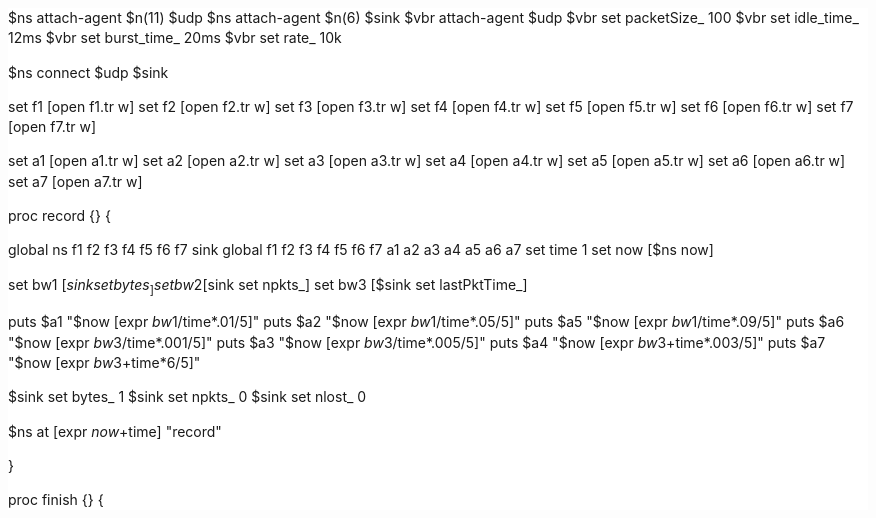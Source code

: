 
$ns attach-agent $n(11) $udp 
$ns attach-agent $n(6) $sink
$vbr attach-agent $udp
$vbr set packetSize_ 100
$vbr set idle_time_ 12ms
$vbr set burst_time_ 20ms
$vbr set rate_ 10k

$ns connect $udp $sink


set f1 [open f1.tr w]
set f2 [open f2.tr w]
set f3 [open f3.tr w]
set f4 [open f4.tr w]
set f5 [open f5.tr w]
set f6 [open f6.tr w]
set f7 [open f7.tr w]

set a1 [open a1.tr w]
set a2 [open a2.tr w]
set a3 [open a3.tr w]
set a4 [open a4.tr w]
set a5 [open a5.tr w]
set a6 [open a6.tr w]
set a7 [open a7.tr w]


proc record {} {

global ns f1 f2 f3 f4 f5 f6 f7 sink
global f1 f2 f3 f4 f5 f6 f7 a1 a2 a3 a4 a5 a6 a7
set time 1 
set now [$ns now]

set bw1 [$sink set bytes_]
set bw2 [$sink set npkts_]
set bw3 [$sink set lastPktTime_]

puts $a1 "$now [expr $bw1/$time*.01/5]"
puts $a2 "$now [expr $bw1/$time*.05/5]"
puts $a5 "$now [expr $bw1/$time*.09/5]"
puts $a6 "$now [expr $bw3/$time*.001/5]"
puts $a3 "$now [expr $bw3/$time*.005/5]"
puts $a4 "$now [expr $bw3+$time*.003/5]"
puts $a7 "$now [expr $bw3+$time*6/5]"

$sink set bytes_ 1
$sink set npkts_ 0
$sink set nlost_ 0

$ns at [expr $now+$time] "record"

}


proc finish {} {

